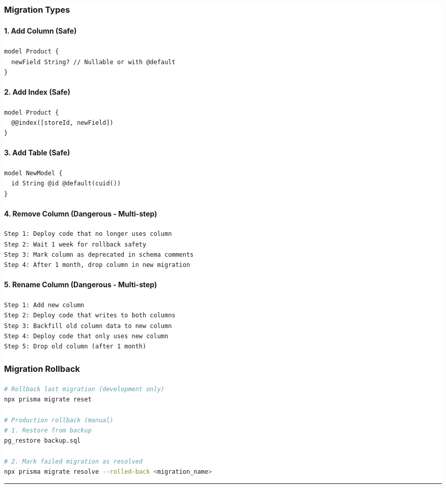 ### Migration Types

#### 1. Add Column (Safe)
```prisma
model Product {
  newField String? // Nullable or with @default
}
```

#### 2. Add Index (Safe)
```prisma
model Product {
  @@index([storeId, newField])
}
```

#### 3. Add Table (Safe)
```prisma
model NewModel {
  id String @id @default(cuid())
}
```

#### 4. Remove Column (Dangerous - Multi-step)
```
Step 1: Deploy code that no longer uses column
Step 2: Wait 1 week for rollback safety
Step 3: Mark column as deprecated in schema comments
Step 4: After 1 month, drop column in new migration
```

#### 5. Rename Column (Dangerous - Multi-step)
```
Step 1: Add new column
Step 2: Deploy code that writes to both columns
Step 3: Backfill old column data to new column
Step 4: Deploy code that only uses new column
Step 5: Drop old column (after 1 month)
```

### Migration Rollback

```bash
# Rollback last migration (development only)
npx prisma migrate reset

# Production rollback (manual)
# 1. Restore from backup
pg_restore backup.sql

# 2. Mark failed migration as resolved
npx prisma migrate resolve --rolled-back <migration_name>
```

---